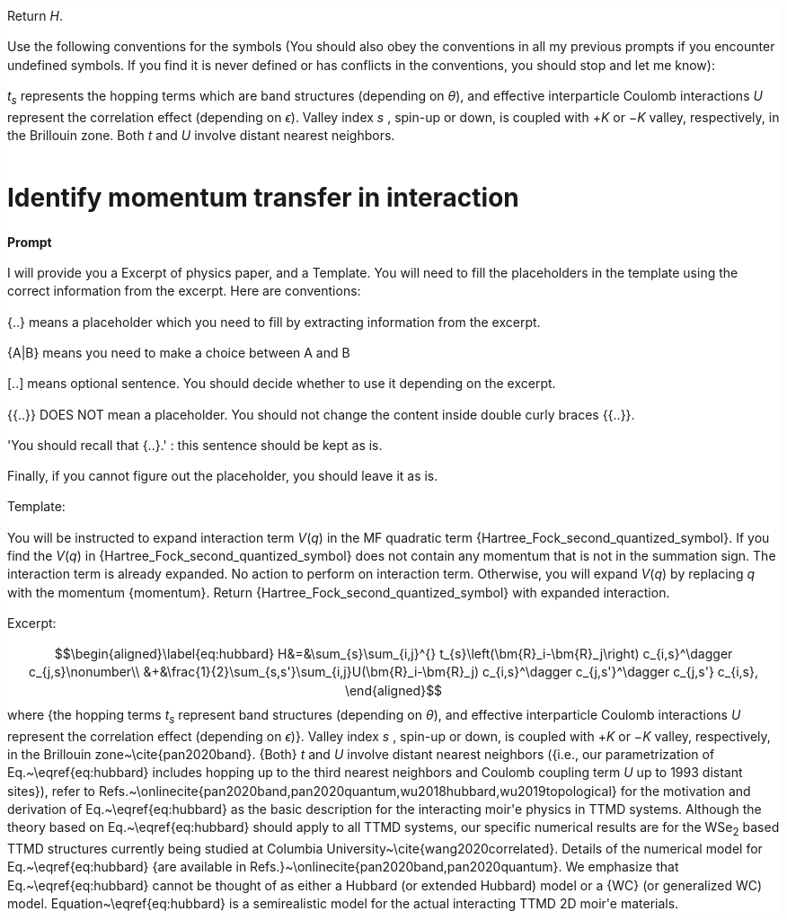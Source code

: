Return $H$.


Use the following conventions for the symbols (You should also obey the conventions in all my previous prompts if you encounter undefined symbols. If you find it is never defined or has conflicts in the conventions, you should stop and let me know):

$t_s$ represents the hopping terms which are band structures (depending on $\theta$), and effective interparticle Coulomb interactions $U$  represent the correlation effect (depending on $\epsilon$). Valley index $s$ , spin-up or down, is coupled with $+K$  or $-K$  valley, respectively, in the Brillouin zone. Both $t$ and $U$ involve distant nearest neighbors.



# Identify momentum transfer in interaction
**Prompt**

I will provide you a Excerpt of physics paper, and a Template. You will need to fill the placeholders in the template using the correct information from the excerpt.
Here are conventions:

{..} means a placeholder which you need to fill by extracting information from the excerpt.

{A|B} means you need to make a choice between A and B

[..] means optional sentence. You should decide whether to use it depending on the excerpt.

{{..}} DOES NOT mean a placeholder. You should not change the content inside double curly braces {{..}}.

'You should recall that {..}.' : this sentence should be kept as is.

Finally, if you cannot figure out the placeholder, you should leave it as is.

Template:

 You will be instructed to expand interaction term $V(q)$ in the MF quadratic term {Hartree\_Fock\_second\_quantized\_symbol}.
If you find the $V(q)$ in {Hartree\_Fock\_second\_quantized\_symbol} does not contain any momentum that is not in the summation sign. The interaction term is already expanded. No action to perform on interaction term.
Otherwise, you will expand $V(q)$ by replacing $q$ with the momentum {momentum}.
Return {Hartree\_Fock\_second\_quantized\_symbol} with expanded interaction.

 

 Excerpt:

 $$\begin{aligned}\label{eq:hubbard}
	H&=&\sum_{s}\sum_{i,j}^{} t_{s}\left(\bm{R}_i-\bm{R}_j\right) c_{i,s}^\dagger c_{j,s}\nonumber\\
	&+&\frac{1}{2}\sum_{s,s'}\sum_{i,j}U(\bm{R}_i-\bm{R}_j) c_{i,s}^\dagger c_{j,s'}^\dagger c_{j,s'} c_{i,s},
\end{aligned}$$
where {the hopping terms $t_s$ represent band structures (depending on $\theta$), and effective interparticle Coulomb interactions $U$  represent the correlation effect (depending on $\epsilon$)}. Valley index $s$ , spin-up or down, is coupled with $+K$  or $-K$  valley, respectively, in the Brillouin zone~\cite{pan2020band}. {Both} $t$ and $U$ involve distant nearest neighbors ({i.e., our parametrization of Eq.~\eqref{eq:hubbard} includes hopping up to the third nearest neighbors and Coulomb coupling term $U$ up to 1993 distant sites}), refer to Refs.~\onlinecite{pan2020band,pan2020quantum,wu2018hubbard,wu2019topological} for the motivation and derivation of Eq.~\eqref{eq:hubbard} as the basic description for the interacting moir\'e physics in TTMD systems.  Although the theory based on Eq.~\eqref{eq:hubbard} should apply to all TTMD systems, our specific numerical results are for the WSe${}_2$ based TTMD structures currently being studied at Columbia University~\cite{wang2020correlated}.  Details of the numerical model for Eq.~\eqref{eq:hubbard} {are available in Refs.}~\onlinecite{pan2020band,pan2020quantum}.  We emphasize that Eq.~\eqref{eq:hubbard} cannot be thought of as either a Hubbard (or extended Hubbard) model or a {WC} (or generalized WC) model. Equation~\eqref{eq:hubbard} is a semirealistic model for the actual interacting TTMD 2D moir\'e materials.
